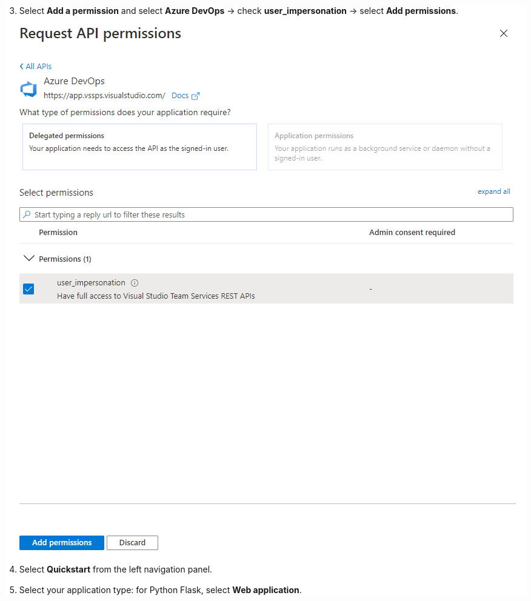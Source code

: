 3. Select **Add a permission** and select **Azure DevOps** -> check **user_impersonation** -> select **Add permissions**.
   
   ![Add the "Azure DevOps" -> "user_impersonation" permission](./media/manage-personal-access-tokens-via-api/step-3-add-azure-devops-permissions.png)

4. Select **Quickstart** from the left navigation panel.
   
5. Select your application type: for Python Flask, select **Web application**.
